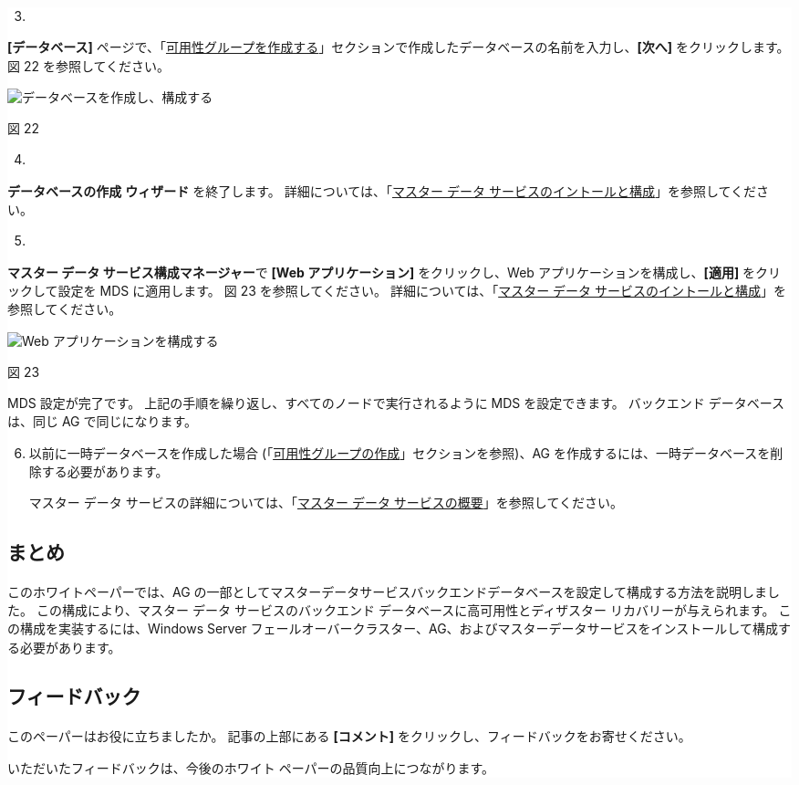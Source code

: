 3. 
  **[データベース]** ページで、「[可用性グループを作成する](#create-an-availability-group)」セクションで作成したデータベースの名前を入力し、**[次へ]** をクリックします。 図 22 を参照してください。

   ![データベースを作成し、構成する](media/Fig22_MDSCreateDatabase.png)

   図 22

4. 
  **データベースの作成** **ウィザード** を終了します。 詳細については、「[マスター データ サービスのイントールと構成](../master-data-services-installation-and-configuration.md)」を参照してください。

5. 
  **マスター データ サービス構成マネージャー**で **[Web アプリケーション]** をクリックし、Web アプリケーションを構成し、**[適用]** をクリックして設定を MDS に適用します。 図 23 を参照してください。 詳細については、「[マスター データ サービスのイントールと構成](../master-data-services-installation-and-configuration.md)」を参照してください。

   ![Web アプリケーションを構成する](media/Fig23_MDSWebApplication.png)

   図 23

   MDS 設定が完了です。 上記の手順を繰り返し、すべてのノードで実行されるように MDS を設定できます。 バックエンド データベースは、同じ AG で同じになります。

6. 以前に一時データベースを作成した場合 (「[可用性グループの作成](#create-an-availability-group)」セクションを参照)、AG を作成するには、一時データベースを削除する必要があります。

   マスター データ サービスの詳細については、「[マスター データ サービスの概要](../master-data-services-overview-mds.md)」を参照してください。

## <a name="conclusion"></a>まとめ

このホワイトペーパーでは、AG の一部としてマスターデータサービスバックエンドデータベースを設定して構成する方法を説明しました。 この構成により、マスター データ サービスのバックエンド データベースに高可用性とディザスター リカバリーが与えられます。 この構成を実装するには、Windows Server フェールオーバークラスター、AG、およびマスターデータサービスをインストールして構成する必要があります。

## <a name="feedback"></a>フィードバック

このペーパーはお役に立ちましたか。 記事の上部にある **[コメント]** をクリックし、フィードバックをお寄せください。 

いただいたフィードバックは、今後のホワイト ペーパーの品質向上につながります。 

